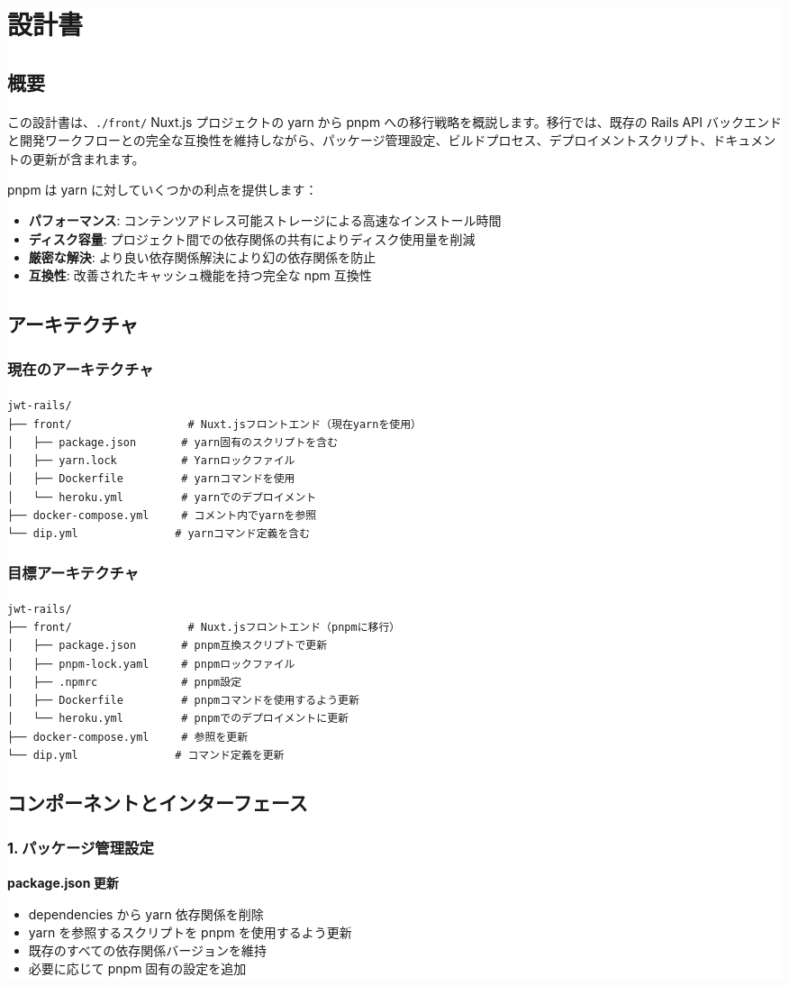 # 設計書

## 概要

この設計書は、`./front/` Nuxt.js プロジェクトの yarn から pnpm への移行戦略を概説します。移行では、既存の Rails API バックエンドと開発ワークフローとの完全な互換性を維持しながら、パッケージ管理設定、ビルドプロセス、デプロイメントスクリプト、ドキュメントの更新が含まれます。

pnpm は yarn に対していくつかの利点を提供します：

- **パフォーマンス**: コンテンツアドレス可能ストレージによる高速なインストール時間
- **ディスク容量**: プロジェクト間での依存関係の共有によりディスク使用量を削減
- **厳密な解決**: より良い依存関係解決により幻の依存関係を防止
- **互換性**: 改善されたキャッシュ機能を持つ完全な npm 互換性

## アーキテクチャ

### 現在のアーキテクチャ

```
jwt-rails/
├── front/                  # Nuxt.jsフロントエンド（現在yarnを使用）
│   ├── package.json       # yarn固有のスクリプトを含む
│   ├── yarn.lock          # Yarnロックファイル
│   ├── Dockerfile         # yarnコマンドを使用
│   └── heroku.yml         # yarnでのデプロイメント
├── docker-compose.yml     # コメント内でyarnを参照
└── dip.yml               # yarnコマンド定義を含む
```

### 目標アーキテクチャ

```
jwt-rails/
├── front/                  # Nuxt.jsフロントエンド（pnpmに移行）
│   ├── package.json       # pnpm互換スクリプトで更新
│   ├── pnpm-lock.yaml     # pnpmロックファイル
│   ├── .npmrc             # pnpm設定
│   ├── Dockerfile         # pnpmコマンドを使用するよう更新
│   └── heroku.yml         # pnpmでのデプロイメントに更新
├── docker-compose.yml     # 参照を更新
└── dip.yml               # コマンド定義を更新
```

## コンポーネントとインターフェース

### 1. パッケージ管理設定

**package.json 更新**

- dependencies から yarn 依存関係を削除
- yarn を参照するスクリプトを pnpm を使用するよう更新
- 既存のすべての依存関係バージョンを維持
- 必要に応じて pnpm 固有の設定を追加

